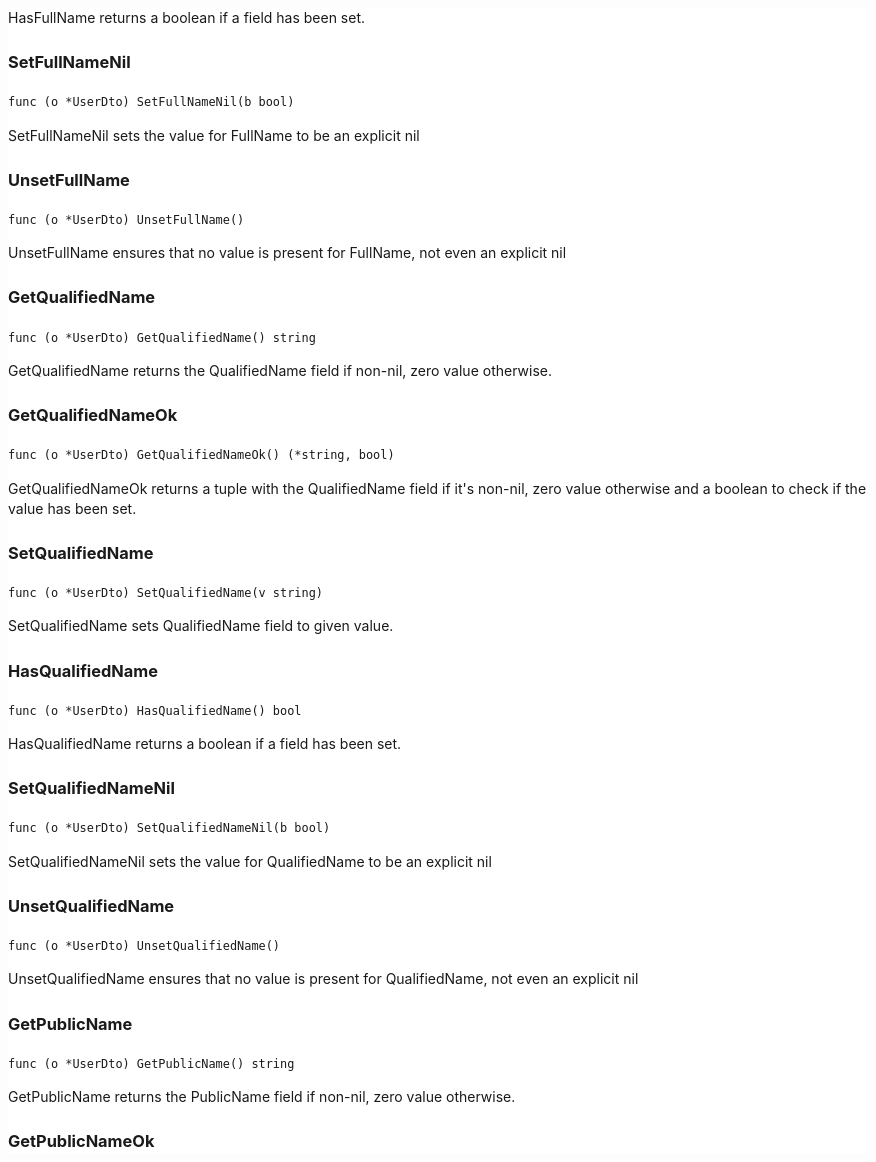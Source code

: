 HasFullName returns a boolean if a field has been set.

### SetFullNameNil

`func (o *UserDto) SetFullNameNil(b bool)`

 SetFullNameNil sets the value for FullName to be an explicit nil

### UnsetFullName
`func (o *UserDto) UnsetFullName()`

UnsetFullName ensures that no value is present for FullName, not even an explicit nil
### GetQualifiedName

`func (o *UserDto) GetQualifiedName() string`

GetQualifiedName returns the QualifiedName field if non-nil, zero value otherwise.

### GetQualifiedNameOk

`func (o *UserDto) GetQualifiedNameOk() (*string, bool)`

GetQualifiedNameOk returns a tuple with the QualifiedName field if it's non-nil, zero value otherwise
and a boolean to check if the value has been set.

### SetQualifiedName

`func (o *UserDto) SetQualifiedName(v string)`

SetQualifiedName sets QualifiedName field to given value.

### HasQualifiedName

`func (o *UserDto) HasQualifiedName() bool`

HasQualifiedName returns a boolean if a field has been set.

### SetQualifiedNameNil

`func (o *UserDto) SetQualifiedNameNil(b bool)`

 SetQualifiedNameNil sets the value for QualifiedName to be an explicit nil

### UnsetQualifiedName
`func (o *UserDto) UnsetQualifiedName()`

UnsetQualifiedName ensures that no value is present for QualifiedName, not even an explicit nil
### GetPublicName

`func (o *UserDto) GetPublicName() string`

GetPublicName returns the PublicName field if non-nil, zero value otherwise.

### GetPublicNameOk
